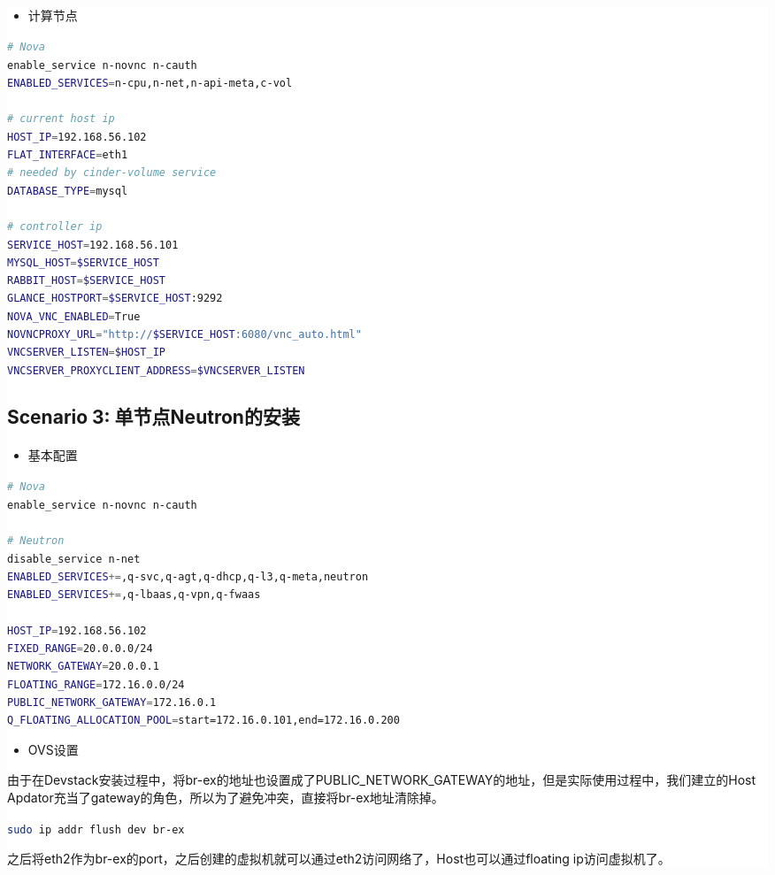 * 计算节点

``` bash devstack/localrc
# Nova
enable_service n-novnc n-cauth
ENABLED_SERVICES=n-cpu,n-net,n-api-meta,c-vol

# current host ip
HOST_IP=192.168.56.102
FLAT_INTERFACE=eth1
# needed by cinder-volume service
DATABASE_TYPE=mysql

# controller ip
SERVICE_HOST=192.168.56.101
MYSQL_HOST=$SERVICE_HOST
RABBIT_HOST=$SERVICE_HOST
GLANCE_HOSTPORT=$SERVICE_HOST:9292
NOVA_VNC_ENABLED=True
NOVNCPROXY_URL="http://$SERVICE_HOST:6080/vnc_auto.html"
VNCSERVER_LISTEN=$HOST_IP
VNCSERVER_PROXYCLIENT_ADDRESS=$VNCSERVER_LISTEN
```

## Scenario 3: 单节点Neutron的安装

* 基本配置

``` bash devstack/localrc
# Nova
enable_service n-novnc n-cauth

# Neutron
disable_service n-net
ENABLED_SERVICES+=,q-svc,q-agt,q-dhcp,q-l3,q-meta,neutron
ENABLED_SERVICES+=,q-lbaas,q-vpn,q-fwaas

HOST_IP=192.168.56.102
FIXED_RANGE=20.0.0.0/24
NETWORK_GATEWAY=20.0.0.1
FLOATING_RANGE=172.16.0.0/24
PUBLIC_NETWORK_GATEWAY=172.16.0.1
Q_FLOATING_ALLOCATION_POOL=start=172.16.0.101,end=172.16.0.200
```

* OVS设置

由于在Devstack安装过程中，将br-ex的地址也设置成了PUBLIC_NETWORK_GATEWAY的地址，但是实际使用过程中，我们建立的Host Apdator充当了gateway的角色，所以为了避免冲突，直接将br-ex地址清除掉。

``` bash bash
sudo ip addr flush dev br-ex
```

之后将eth2作为br-ex的port，之后创建的虚拟机就可以通过eth2访问网络了，Host也可以通过floating ip访问虚拟机了。
